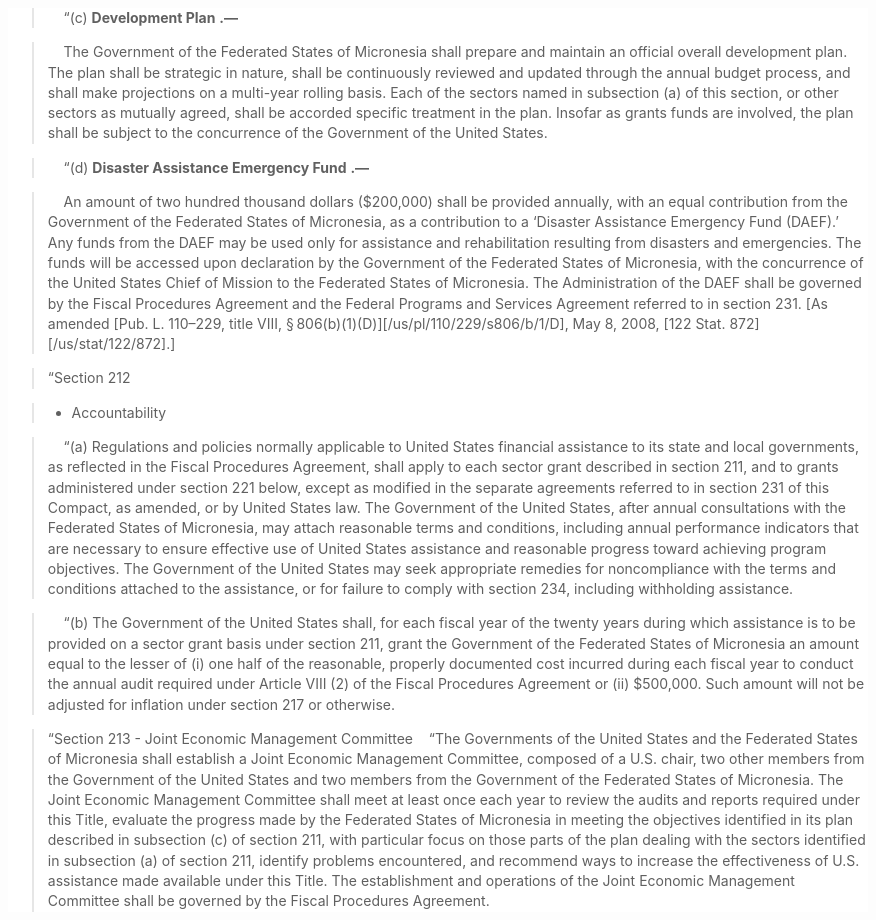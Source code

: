 >     “(c)  __Development Plan__  __.—__ 

>     The Government of the Federated States of Micronesia shall prepare and maintain an official overall development plan. The plan shall be strategic in nature, shall be continuously reviewed and updated through the annual budget process, and shall make projections on a multi-year rolling basis. Each of the sectors named in subsection (a) of this section, or other sectors as mutually agreed, shall be accorded specific treatment in the plan. Insofar as grants funds are involved, the plan shall be subject to the concurrence of the Government of the United States.

>     “(d)  __Disaster Assistance Emergency Fund__  __.—__ 

>     An amount of two hundred thousand dollars ($200,000) shall be provided annually, with an equal contribution from the Government of the Federated States of Micronesia, as a contribution to a ‘Disaster Assistance Emergency Fund (DAEF).’ Any funds from the DAEF may be used only for assistance and rehabilitation resulting from disasters and emergencies. The funds will be accessed upon declaration by the Government of the Federated States of Micronesia, with the concurrence of the United States Chief of Mission to the Federated States of Micronesia. The Administration of the DAEF shall be governed by the Fiscal Procedures Agreement and the Federal Programs and Services Agreement referred to in section 231. \[As amended [Pub. L. 110–229, title VIII, § 806(b)(1)(D)][/us/pl/110/229/s806/b/1/D], May 8, 2008, [122 Stat. 872][/us/stat/122/872].\]

> “Section 212

>  - Accountability

>     “(a) Regulations and policies normally applicable to United States financial assistance to its state and local governments, as reflected in the Fiscal Procedures Agreement, shall apply to each sector grant described in section 211, and to grants administered under section 221 below, except as modified in the separate agreements referred to in section 231 of this Compact, as amended, or by United States law. The Government of the United States, after annual consultations with the Federated States of Micronesia, may attach reasonable terms and conditions, including annual performance indicators that are necessary to ensure effective use of United States assistance and reasonable progress toward achieving program objectives. The Government of the United States may seek appropriate remedies for noncompliance with the terms and conditions attached to the assistance, or for failure to comply with section 234, including withholding assistance.

>     “(b) The Government of the United States shall, for each fiscal year of the twenty years during which assistance is to be provided on a sector grant basis under section 211, grant the Government of the Federated States of Micronesia an amount equal to the lesser of (i) one half of the reasonable, properly documented cost incurred during each fiscal year to conduct the annual audit required under Article VIII (2) of the Fiscal Procedures Agreement or (ii) $500,000. Such amount will not be adjusted for inflation under section 217 or otherwise.

> “Section 213 - Joint Economic Management Committee    “The Governments of the United States and the Federated States of Micronesia shall establish a Joint Economic Management Committee, composed of a U.S. chair, two other members from the Government of the United States and two members from the Government of the Federated States of Micronesia. The Joint Economic Management Committee shall meet at least once each year to review the audits and reports required under this Title, evaluate the progress made by the Federated States of Micronesia in meeting the objectives identified in its plan described in subsection (c) of section 211, with particular focus on those parts of the plan dealing with the sectors identified in subsection (a) of section 211, identify problems encountered, and recommend ways to increase the effectiveness of U.S. assistance made available under this Title. The establishment and operations of the Joint Economic Management Committee shall be governed by the Fiscal Procedures Agreement.
